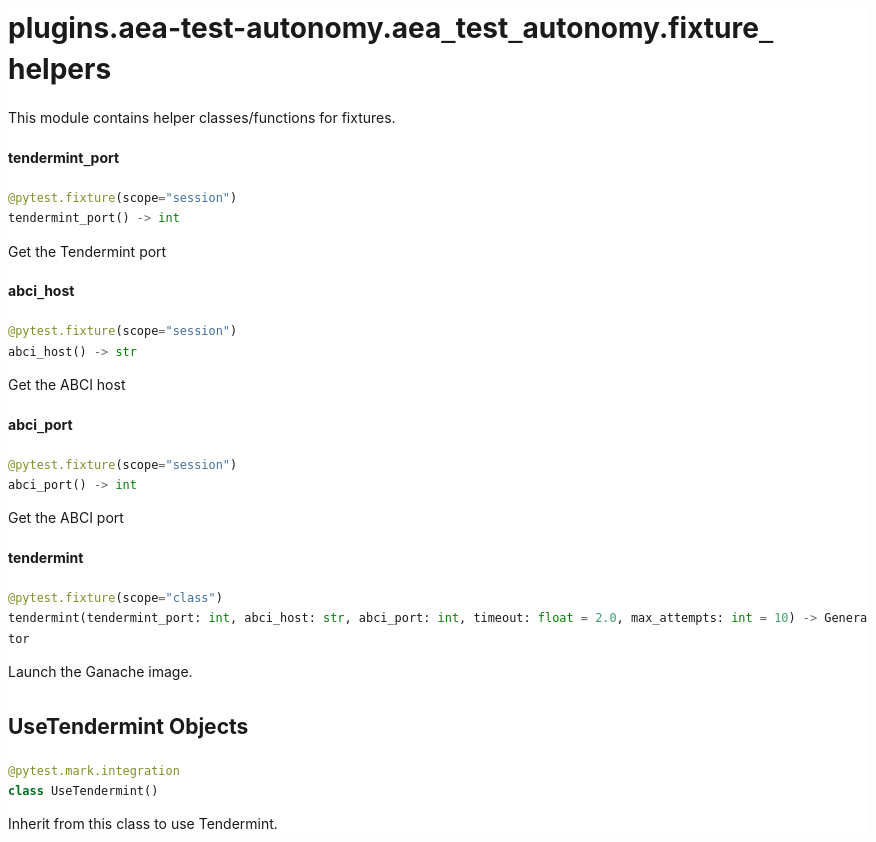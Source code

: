 <a name="plugins.aea-test-autonomy.aea_test_autonomy.fixture_helpers"></a>
# plugins.aea-test-autonomy.aea`_`test`_`autonomy.fixture`_`helpers

This module contains helper classes/functions for fixtures.

<a name="plugins.aea-test-autonomy.aea_test_autonomy.fixture_helpers.tendermint_port"></a>
#### tendermint`_`port

```python
@pytest.fixture(scope="session")
tendermint_port() -> int
```

Get the Tendermint port

<a name="plugins.aea-test-autonomy.aea_test_autonomy.fixture_helpers.abci_host"></a>
#### abci`_`host

```python
@pytest.fixture(scope="session")
abci_host() -> str
```

Get the ABCI host

<a name="plugins.aea-test-autonomy.aea_test_autonomy.fixture_helpers.abci_port"></a>
#### abci`_`port

```python
@pytest.fixture(scope="session")
abci_port() -> int
```

Get the ABCI port

<a name="plugins.aea-test-autonomy.aea_test_autonomy.fixture_helpers.tendermint"></a>
#### tendermint

```python
@pytest.fixture(scope="class")
tendermint(tendermint_port: int, abci_host: str, abci_port: int, timeout: float = 2.0, max_attempts: int = 10) -> Generator
```

Launch the Ganache image.

<a name="plugins.aea-test-autonomy.aea_test_autonomy.fixture_helpers.UseTendermint"></a>
## UseTendermint Objects

```python
@pytest.mark.integration
class UseTendermint()
```

Inherit from this class to use Tendermint.
